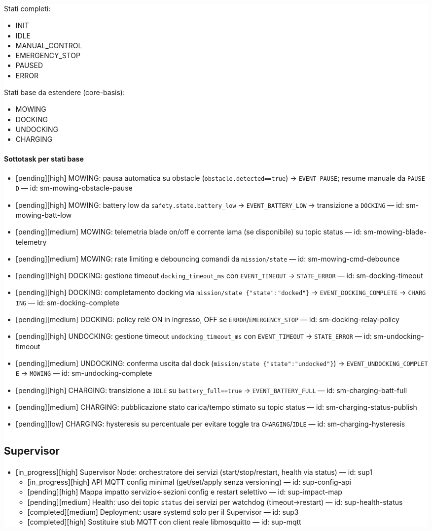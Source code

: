 Stati completi:
- INIT
- IDLE
- MANUAL_CONTROL
- EMERGENCY_STOP
- PAUSED
- ERROR

Stati base da estendere (core-basis):
- MOWING
- DOCKING
- UNDOCKING
- CHARGING

#### Sottotask per stati base

- [pending][high] MOWING: pausa automatica su obstacle (`obstacle.detected==true`) → `EVENT_PAUSE`; resume manuale da `PAUSED` — id: sm-mowing-obstacle-pause
- [pending][high] MOWING: battery low da `safety.state.battery_low` → `EVENT_BATTERY_LOW` → transizione a `DOCKING` — id: sm-mowing-batt-low
- [pending][medium] MOWING: telemetria blade on/off e corrente lama (se disponibile) su topic status — id: sm-mowing-blade-telemetry
- [pending][medium] MOWING: rate limiting e debouncing comandi da `mission/state` — id: sm-mowing-cmd-debounce

- [pending][high] DOCKING: gestione timeout `docking_timeout_ms` con `EVENT_TIMEOUT` → `STATE_ERROR` — id: sm-docking-timeout
- [pending][high] DOCKING: completamento docking via `mission/state {"state":"docked"}` → `EVENT_DOCKING_COMPLETE` → `CHARGING` — id: sm-docking-complete
- [pending][medium] DOCKING: policy relè ON in ingresso, OFF se `ERROR`/`EMERGENCY_STOP` — id: sm-docking-relay-policy

- [pending][high] UNDOCKING: gestione timeout `undocking_timeout_ms` con `EVENT_TIMEOUT` → `STATE_ERROR` — id: sm-undocking-timeout
- [pending][medium] UNDOCKING: conferma uscita dal dock (`mission/state {"state":"undocked"}`) → `EVENT_UNDOCKING_COMPLETE` → `MOWING` — id: sm-undocking-complete

- [pending][high] CHARGING: transizione a `IDLE` su `battery_full==true` → `EVENT_BATTERY_FULL` — id: sm-charging-batt-full
- [pending][medium] CHARGING: pubblicazione stato carica/tempo stimato su topic status — id: sm-charging-status-publish
- [pending][low] CHARGING: hysteresis su percentuale per evitare toggle tra `CHARGING`/`IDLE` — id: sm-charging-hysteresis

## Supervisor
- [in_progress][high] Supervisor Node: orchestratore dei servizi (start/stop/restart, health via status) — id: sup1
  - [in_progress][high] API MQTT config minimal (get/set/apply senza versioning) — id: sup-config-api
  - [pending][high] Mappa impatto servizio←sezioni config e restart selettivo — id: sup-impact-map
  - [pending][medium] Health: uso dei topic `status` dei servizi per watchdog (timeout→restart) — id: sup-health-status
  - [completed][medium] Deployment: usare systemd solo per il Supervisor — id: sup3
  - [completed][high] Sostituire stub MQTT con client reale libmosquitto — id: sup-mqtt
